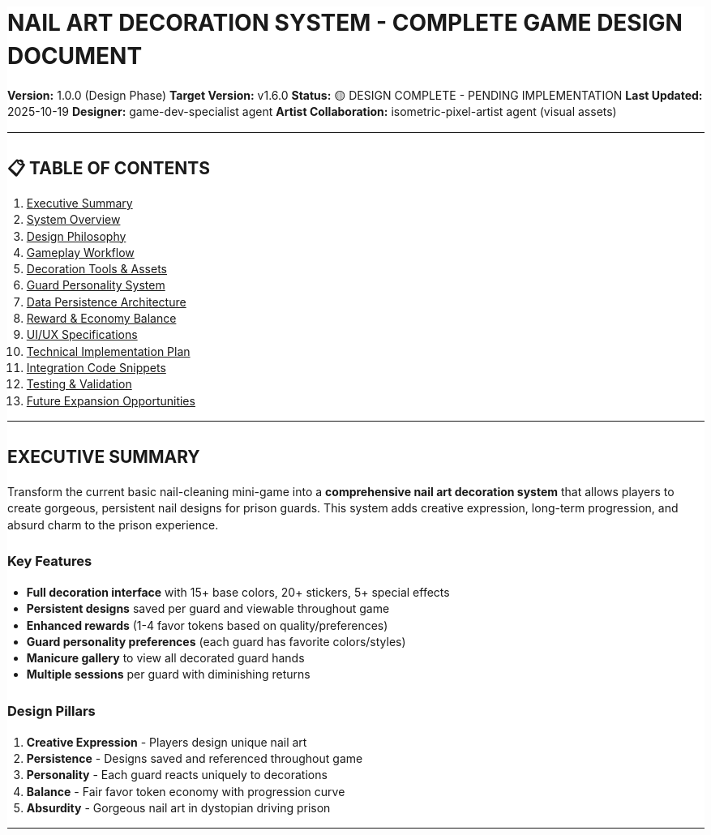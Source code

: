 # NAIL ART DECORATION SYSTEM - COMPLETE GAME DESIGN DOCUMENT

**Version:** 1.0.0 (Design Phase)
**Target Version:** v1.6.0
**Status:** 🟡 DESIGN COMPLETE - PENDING IMPLEMENTATION
**Last Updated:** 2025-10-19
**Designer:** game-dev-specialist agent
**Artist Collaboration:** isometric-pixel-artist agent (visual assets)

---

## 📋 TABLE OF CONTENTS

1. [Executive Summary](#executive-summary)
2. [System Overview](#system-overview)
3. [Design Philosophy](#design-philosophy)
4. [Gameplay Workflow](#gameplay-workflow)
5. [Decoration Tools & Assets](#decoration-tools--assets)
6. [Guard Personality System](#guard-personality-system)
7. [Data Persistence Architecture](#data-persistence-architecture)
8. [Reward & Economy Balance](#reward--economy-balance)
9. [UI/UX Specifications](#uiux-specifications)
10. [Technical Implementation Plan](#technical-implementation-plan)
11. [Integration Code Snippets](#integration-code-snippets)
12. [Testing & Validation](#testing--validation)
13. [Future Expansion Opportunities](#future-expansion-opportunities)

---

## EXECUTIVE SUMMARY

Transform the current basic nail-cleaning mini-game into a **comprehensive nail art decoration system** that allows players to create gorgeous, persistent nail designs for prison guards. This system adds creative expression, long-term progression, and absurd charm to the prison experience.

### Key Features
- **Full decoration interface** with 15+ base colors, 20+ stickers, 5+ special effects
- **Persistent designs** saved per guard and viewable throughout game
- **Enhanced rewards** (1-4 favor tokens based on quality/preferences)
- **Guard personality preferences** (each guard has favorite colors/styles)
- **Manicure gallery** to view all decorated guard hands
- **Multiple sessions** per guard with diminishing returns

### Design Pillars
1. **Creative Expression** - Players design unique nail art
2. **Persistence** - Designs saved and referenced throughout game
3. **Personality** - Each guard reacts uniquely to decorations
4. **Balance** - Fair favor token economy with progression curve
5. **Absurdity** - Gorgeous nail art in dystopian driving prison

---